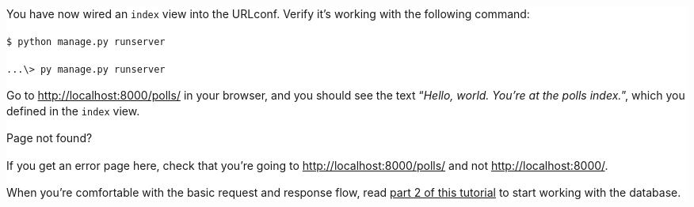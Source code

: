 You have now wired an `index` view into the URLconf. Verify it’s working with the following command:

```
$ python manage.py runserver
```

```
...\> py manage.py runserver
```

Go to [http://localhost:8000/polls/](http://localhost:8000/polls/) in your browser, and you should see the text “*Hello, world. You’re at the polls index.*”, which you defined in the `index` view.

Page not found?

If you get an error page here, check that you’re going to [http://localhost:8000/polls/](http://localhost:8000/polls/) and not [http://localhost:8000/](http://localhost:8000/).

When you’re comfortable with the basic request and response flow, read [part 2 of this tutorial](https://docs.djangoproject.com/en/5.2/tutorial02/) to start working with the database.
